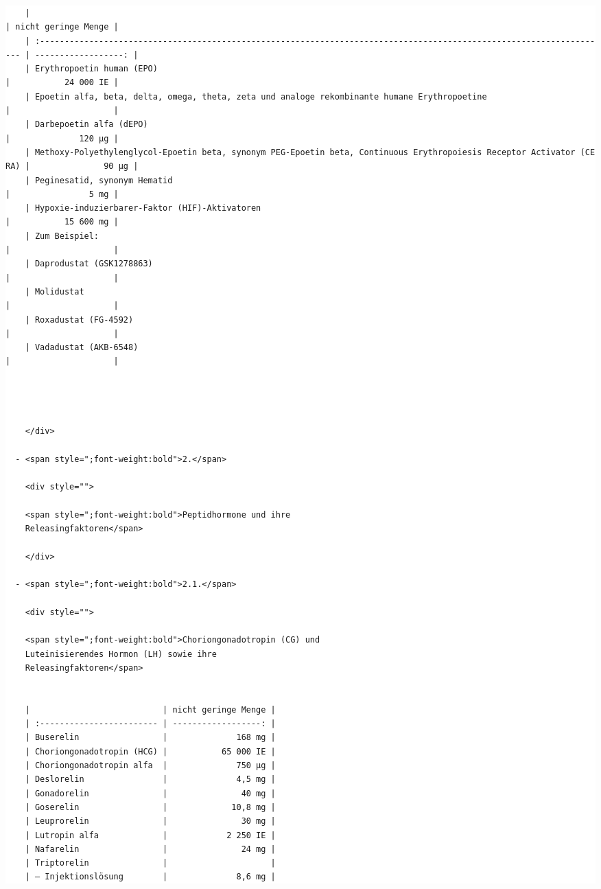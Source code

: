         
        |                                                                                                                       | nicht geringe Menge |
        | :-------------------------------------------------------------------------------------------------------------------- | ------------------: |
        | Erythropoetin human (EPO)                                                                                             |           24 000 IE |
        | Epoetin alfa, beta, delta, omega, theta, zeta und analoge rekombinante humane Erythropoetine                          |                     |
        | Darbepoetin alfa (dEPO)                                                                                               |              120 µg |
        | Methoxy-Polyethylenglycol-Epoetin beta, synonym PEG-Epoetin beta, Continuous Erythropoiesis Receptor Activator (CERA) |               90 µg |
        | Peginesatid, synonym Hematid                                                                                          |                5 mg |
        | Hypoxie-induzierbarer-Faktor (HIF)-Aktivatoren                                                                        |           15 600 mg |
        | Zum Beispiel:                                                                                                         |                     |
        | Daprodustat (GSK1278863)                                                                                              |                     |
        | Molidustat                                                                                                            |                     |
        | Roxadustat (FG-4592)                                                                                                  |                     |
        | Vadadustat (AKB-6548)                                                                                                 |                     |
        

          
        
        </div>
    
      - <span style=";font-weight:bold">2.</span>
        
        <div style="">
        
        <span style=";font-weight:bold">Peptidhormone und ihre
        Releasingfaktoren</span>
        
        </div>
    
      - <span style=";font-weight:bold">2.1.</span>
        
        <div style="">
        
        <span style=";font-weight:bold">Choriongonadotropin (CG) und
        Luteinisierendes Hormon (LH) sowie ihre
        Releasingfaktoren</span>  
          
        
        |                           | nicht geringe Menge |
        | :------------------------ | ------------------: |
        | Buserelin                 |              168 mg |
        | Choriongonadotropin (HCG) |           65 000 IE |
        | Choriongonadotropin alfa  |              750 µg |
        | Deslorelin                |              4,5 mg |
        | Gonadorelin               |               40 mg |
        | Goserelin                 |             10,8 mg |
        | Leuprorelin               |               30 mg |
        | Lutropin alfa             |            2 250 IE |
        | Nafarelin                 |               24 mg |
        | Triptorelin               |                     |
        | – Injektionslösung        |              8,6 mg |
        